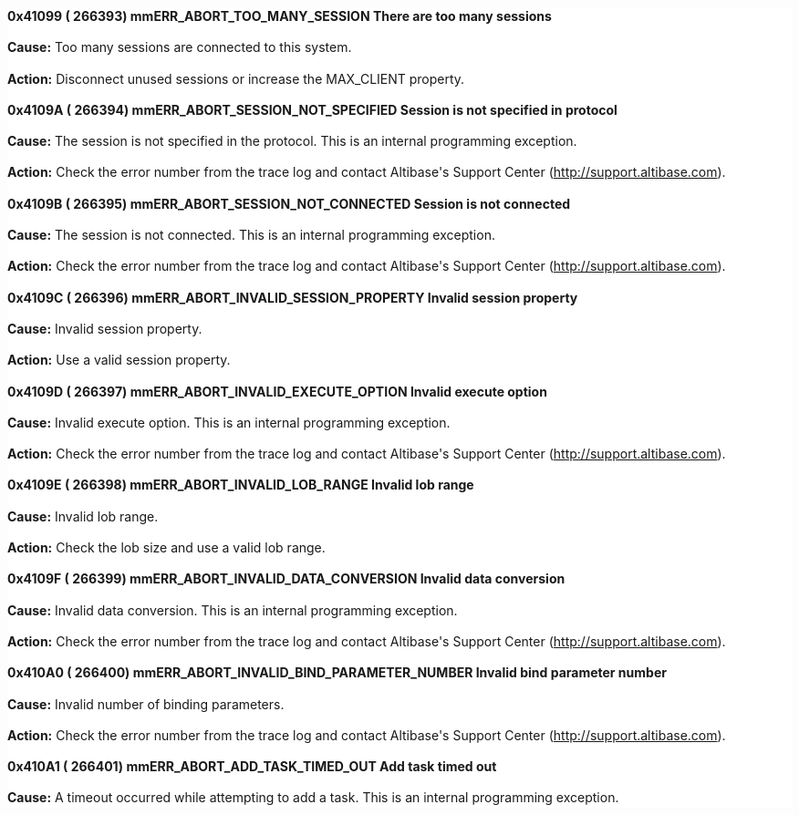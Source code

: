 **0x41099 ( 266393) mmERR_ABORT_TOO_MANY_SESSION There are too many sessions**

**Cause:** Too many sessions are connected to this system.

**Action:** Disconnect unused sessions or increase the MAX_CLIENT property.

**0x4109A ( 266394) mmERR_ABORT_SESSION_NOT_SPECIFIED Session is not specified
in protocol**

**Cause:** The session is not specified in the protocol. This is an internal
programming exception.

**Action:** Check the error number from the trace log and contact Altibase's
Support Center (http://support.altibase.com).

**0x4109B ( 266395) mmERR_ABORT_SESSION_NOT_CONNECTED Session is not connected**

**Cause:** The session is not connected. This is an internal programming
exception.

**Action:** Check the error number from the trace log and contact Altibase's
Support Center (http://support.altibase.com).

**0x4109C ( 266396) mmERR_ABORT_INVALID_SESSION_PROPERTY Invalid session
property**

**Cause:** Invalid session property.

**Action:** Use a valid session property.

**0x4109D ( 266397) mmERR_ABORT_INVALID_EXECUTE_OPTION Invalid execute option**

**Cause:** Invalid execute option. This is an internal programming exception.

**Action:** Check the error number from the trace log and contact Altibase's
Support Center (http://support.altibase.com).

**0x4109E ( 266398) mmERR_ABORT_INVALID_LOB_RANGE Invalid lob range**

**Cause:** Invalid lob range.

**Action:** Check the lob size and use a valid lob range.

**0x4109F ( 266399) mmERR_ABORT_INVALID_DATA_CONVERSION Invalid data
conversion**

**Cause:** Invalid data conversion. This is an internal programming exception.

**Action:** Check the error number from the trace log and contact Altibase's
Support Center (http://support.altibase.com).

**0x410A0 ( 266400) mmERR_ABORT_INVALID_BIND_PARAMETER_NUMBER Invalid bind
parameter number**

**Cause:** Invalid number of binding parameters.

**Action:** Check the error number from the trace log and contact Altibase's
Support Center (http://support.altibase.com).

**0x410A1 ( 266401) mmERR_ABORT_ADD_TASK_TIMED_OUT Add task timed out**

**Cause:** A timeout occurred while attempting to add a task. This is an
internal programming exception.
